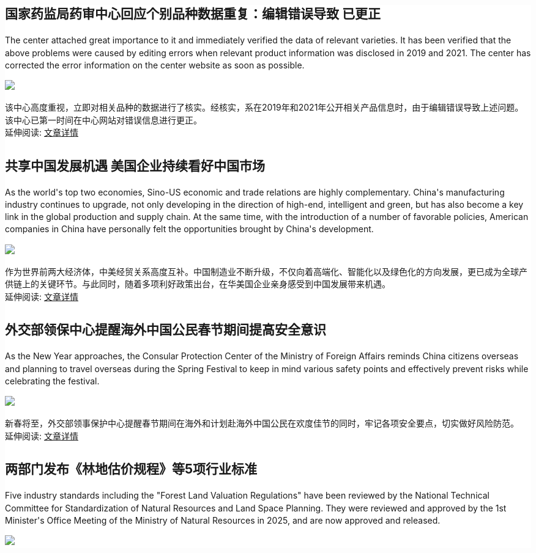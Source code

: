 ## 国家药监局药审中心回应个别品种数据重复：编辑错误导致 已更正   
The center attached great importance to it and immediately verified the data of relevant varieties. It has been verified that the above problems were caused by editing errors when relevant product information was disclosed in 2019 and 2021. The center has corrected the error information on the center website as soon as possible.   

<img src="https://p3.img.cctvpic.com/photoworkspace/2021/10/27/2021102710002599051.jpg" />   

该中心高度重视，立即对相关品种的数据进行了核实。经核实，系在2019年和2021年公开相关产品信息时，由于编辑错误导致上述问题。该中心已第一时间在中心网站对错误信息进行更正。   
延伸阅读: [文章详情](https://news.cctv.com/2025/01/24/ARTIcI7DcKhWbrgbH5LpUMIS250124.shtml)   

<qrcode title="国家药监局药审中心回应个别品种数据重复：编辑错误导致 已更正" image="https://p3.img.cctvpic.com/photoworkspace/2021/10/27/2021102710002599051.jpg" />   

## 共享中国发展机遇 美国企业持续看好中国市场   
As the world's top two economies, Sino-US economic and trade relations are highly complementary. China's manufacturing industry continues to upgrade, not only developing in the direction of high-end, intelligent and green, but has also become a key link in the global production and supply chain. At the same time, with the introduction of a number of favorable policies, American companies in China have personally felt the opportunities brought by China's development.   

<img src="https://p5.img.cctvpic.com/photoworkspace/2025/01/24/2025012416174281579.jpg" />   

作为世界前两大经济体，中美经贸关系高度互补。中国制造业不断升级，不仅向着高端化、智能化以及绿色化的方向发展，更已成为全球产供链上的关键环节。与此同时，随着多项利好政策出台，在华美国企业亲身感受到中国发展带来机遇。   
延伸阅读: [文章详情](https://news.cctv.com/2025/01/24/ARTIsW2HyO50oOORusJraUSa250124.shtml)   

<qrcode title="共享中国发展机遇 美国企业持续看好中国市场" image="https://p5.img.cctvpic.com/photoworkspace/2025/01/24/2025012416174281579.jpg" />   

## 外交部领保中心提醒海外中国公民春节期间提高安全意识   
As the New Year approaches, the Consular Protection Center of the Ministry of Foreign Affairs reminds China citizens overseas and planning to travel overseas during the Spring Festival to keep in mind various safety points and effectively prevent risks while celebrating the festival.   

<img src="https://p3.img.cctvpic.com/photoworkspace/2021/10/27/2021102710002599051.jpg" />   

新春将至，外交部领事保护中心提醒春节期间在海外和计划赴海外中国公民在欢度佳节的同时，牢记各项安全要点，切实做好风险防范。   
延伸阅读: [文章详情](https://news.cctv.com/2025/01/24/ARTIjfD9kuRm3fiXOp5OtPLE250124.shtml)   

<qrcode title="外交部领保中心提醒海外中国公民春节期间提高安全意识" image="https://p3.img.cctvpic.com/photoworkspace/2021/10/27/2021102710002599051.jpg" />   

## 两部门发布《林地估价规程》等5项行业标准   
Five industry standards including the "Forest Land Valuation Regulations" have been reviewed by the National Technical Committee for Standardization of Natural Resources and Land Space Planning. They were reviewed and approved by the 1st Minister's Office Meeting of the Ministry of Natural Resources in 2025, and are now approved and released.   

<img src="https://p3.img.cctvpic.com/photoworkspace/2021/10/27/2021102710002599051.jpg" />   
